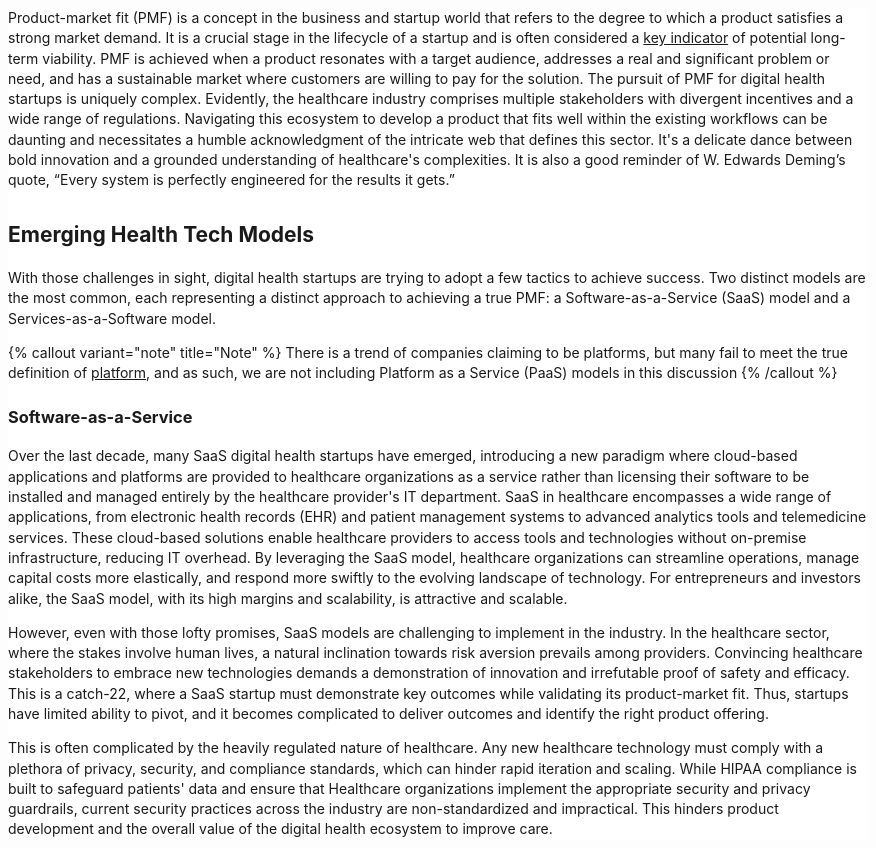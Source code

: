 Product-market fit (PMF) is a concept in the business and startup world that refers to the degree to which a product satisfies a strong market demand. It is a crucial stage in the lifecycle of a startup and is often considered a [key indicator](https://www.ycombinator.com/blog/the-real-product-market-fit/) of potential long-term viability. PMF is achieved when a product resonates with a target audience, addresses a real and significant problem or need, and has a sustainable market where customers are willing to pay for the solution. The pursuit of PMF for digital health startups is uniquely complex. Evidently, the healthcare industry comprises multiple stakeholders with divergent incentives and a wide range of regulations. Navigating this ecosystem to develop a product that fits well within the existing workflows can be daunting and necessitates a humble acknowledgment of the intricate web that defines this sector. It's a delicate dance between bold innovation and a grounded understanding of healthcare's complexities. It is also a good reminder of W. Edwards Deming’s quote, “Every system is perfectly engineered for the results it gets.”

## Emerging Health Tech Models

With those challenges in sight, digital health startups are trying to adopt a few tactics to achieve success. Two distinct models are the most common, each representing a distinct approach to achieving a true PMF: a Software-as-a-Service (SaaS) model and a Services-as-a-Software model. 

{% callout variant="note" title="Note" %}
There is a trend of companies claiming to be platforms, but many fail to meet the true definition of [platform](https://online.hbs.edu/blog/post/what-is-a-digital-platform), and as such, we are not including Platform as a Service (PaaS) models in this discussion
{% /callout %}

### Software-as-a-Service

Over the last decade, many SaaS digital health startups have emerged, introducing a new paradigm where cloud-based applications and platforms are provided to healthcare organizations as a service rather than licensing their software to be installed and managed entirely by the healthcare provider's IT department. SaaS in healthcare encompasses a wide range of applications, from electronic health records (EHR) and patient management systems to advanced analytics tools and telemedicine services. These cloud-based solutions enable healthcare providers to access tools and technologies without on-premise infrastructure, reducing IT overhead. By leveraging the SaaS model, healthcare organizations can streamline operations, manage capital costs more elastically, and respond more swiftly to the evolving landscape of technology. For entrepreneurs and investors alike, the SaaS model, with its high margins and scalability, is attractive and scalable. 

However, even with those lofty promises, SaaS models are challenging to implement in the industry. In the healthcare sector, where the stakes involve human lives, a natural inclination towards risk aversion prevails among providers. Convincing healthcare stakeholders to embrace new technologies demands a demonstration of innovation and irrefutable proof of safety and efficacy. This is a catch-22, where a SaaS startup must demonstrate key outcomes while validating its product-market fit. Thus, startups have limited ability to pivot, and it becomes complicated to deliver outcomes and identify the right product offering. 

This is often complicated by the heavily regulated nature of healthcare. Any new healthcare technology must comply with a plethora of privacy, security, and compliance standards, which can hinder rapid iteration and scaling. While HIPAA compliance is built to safeguard patients' data and ensure that Healthcare organizations implement the appropriate security and privacy guardrails, current security practices across the industry are non-standardized and impractical. This hinders product development and the overall value of the digital health ecosystem to improve care.
